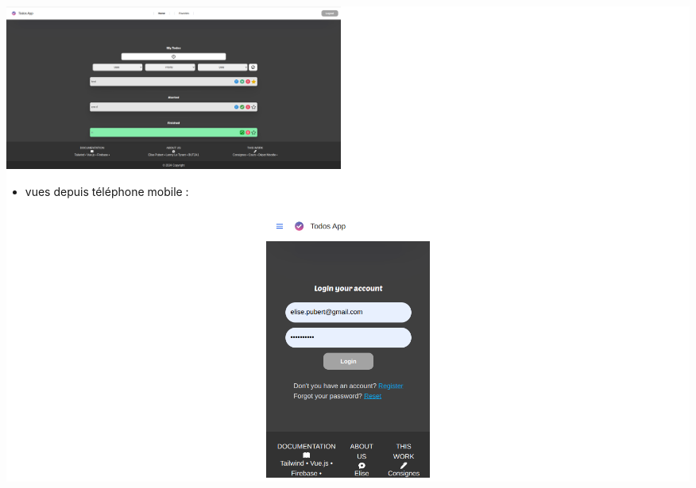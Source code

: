   <img src="public/readme-assets/desktop/list.png" width="49%">
</div>

- vues depuis téléphone mobile : 
<div align="center" class="bg-blue-500">
  <img src="public/readme-assets/mobile/login.png" width="24%">